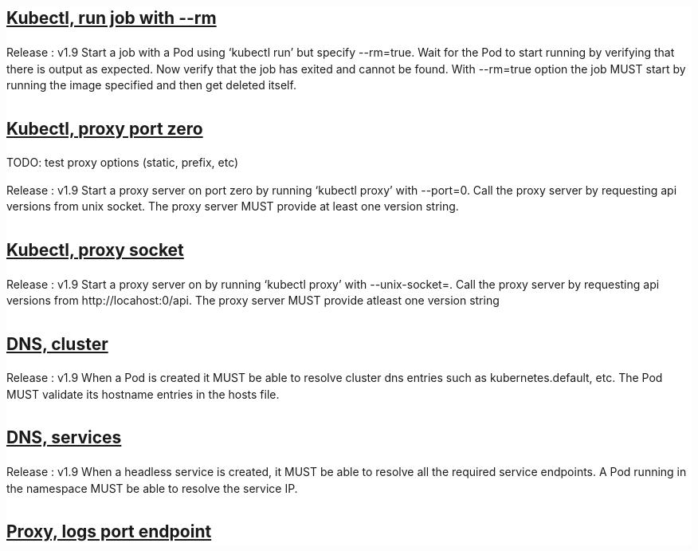 ## [Kubectl, run job with --rm](https://github.com/kubernetes/kubernetes/blob/release-1.10/test/e2e/kubectl/kubectl.go#L1431)

Release : v1.9
Start a job with a Pod using ‘kubectl run’ but specify --rm=true. Wait for the Pod to start running by verifying that there is output as expected. Now verify that the job has exited and cannot be found. With --rm=true option the job MUST start by running the image specified and then get deleted itself.



## [Kubectl, proxy port zero](https://github.com/kubernetes/kubernetes/blob/release-1.10/test/e2e/kubectl/kubectl.go#L1459)

TODO: test proxy options (static, prefix, etc)

Release : v1.9
Start a proxy server on port zero by running ‘kubectl proxy’ with --port=0. Call the proxy server by requesting api versions from unix socket. The proxy server MUST provide at least one version string.



## [Kubectl, proxy socket](https://github.com/kubernetes/kubernetes/blob/release-1.10/test/e2e/kubectl/kubectl.go#L1479)

Release : v1.9
Start a proxy server on by running ‘kubectl proxy’ with --unix-socket=<some path>. Call the proxy server by requesting api versions from  http://locahost:0/api. The proxy server MUST provide atleast one version string



## [DNS, cluster](https://github.com/kubernetes/kubernetes/blob/release-1.10/test/e2e/network/dns.go#L43)

Release : v1.9
When a Pod is created it MUST be able to resolve cluster dns entries such as kubernetes.default, etc. The Pod MUST validate its hostname entries in the hosts file.



## [DNS, services](https://github.com/kubernetes/kubernetes/blob/release-1.10/test/e2e/network/dns.go#L73)

Release : v1.9
When a headless service is created, it MUST be able to resolve all the required service endpoints. A Pod running in the namespace MUST be able to resolve the service IP.



## [Proxy, logs port endpoint](https://github.com/kubernetes/kubernetes/blob/release-1.10/test/e2e/network/proxy.go#L80)

